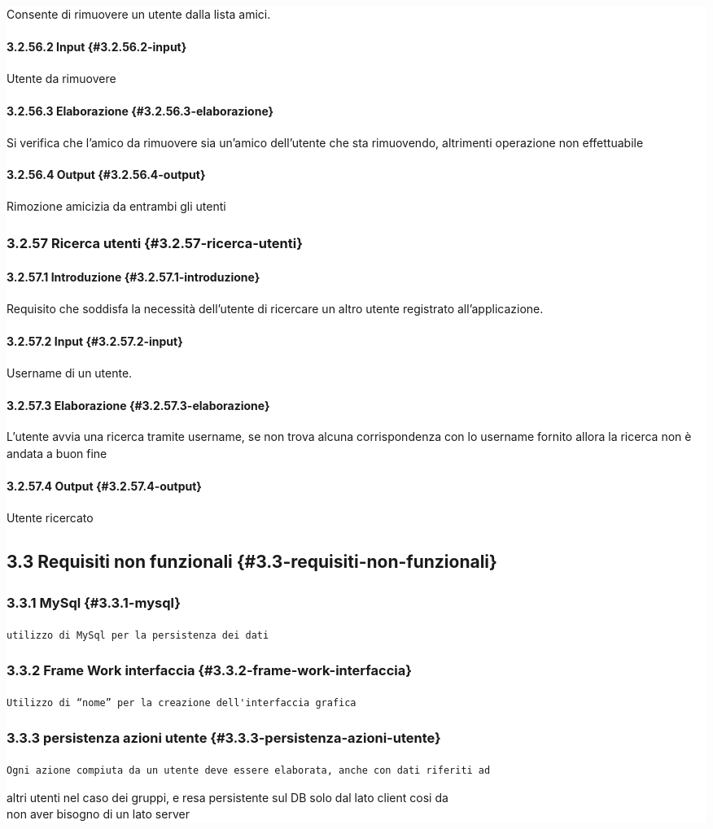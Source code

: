 Consente di rimuovere un utente dalla lista amici.

#### **3.2.56.2 Input** {#3.2.56.2-input}

Utente da rimuovere

#### **3.2.56.3 Elaborazione** {#3.2.56.3-elaborazione}

Si verifica che l’amico da rimuovere sia un’amico dell’utente che sta rimuovendo, altrimenti operazione non effettuabile

#### **3.2.56.4 Output** {#3.2.56.4-output}

Rimozione amicizia da entrambi gli utenti

### **3.2.57 Ricerca utenti** {#3.2.57-ricerca-utenti}

#### **3.2.57.1 Introduzione** {#3.2.57.1-introduzione}

Requisito che soddisfa la necessità dell’utente di ricercare un altro utente registrato all’applicazione.

#### **3.2.57.2 Input** {#3.2.57.2-input}

Username di un utente.

#### **3.2.57.3 Elaborazione** {#3.2.57.3-elaborazione}

L’utente avvia una ricerca tramite username, se non trova alcuna corrispondenza con lo username fornito allora la ricerca non è andata a buon fine

#### **3.2.57.4 Output** {#3.2.57.4-output}

Utente ricercato

## **3.3 Requisiti non funzionali** {#3.3-requisiti-non-funzionali}

### **3.3.1 MySql** {#3.3.1-mysql}

	utilizzo di MySql per la persistenza dei dati 

### **3.3.2 Frame Work interfaccia** {#3.3.2-frame-work-interfaccia}

	Utilizzo di “nome” per la creazione dell'interfaccia grafica 

### **3.3.3 persistenza azioni utente** {#3.3.3-persistenza-azioni-utente}

	Ogni azione compiuta da un utente deve essere elaborata, anche con dati riferiti ad   
altri utenti nel caso dei gruppi,  e resa persistente sul DB solo dal lato client cosi da   
non aver bisogno di un lato server 

#### 	

	

## 	

